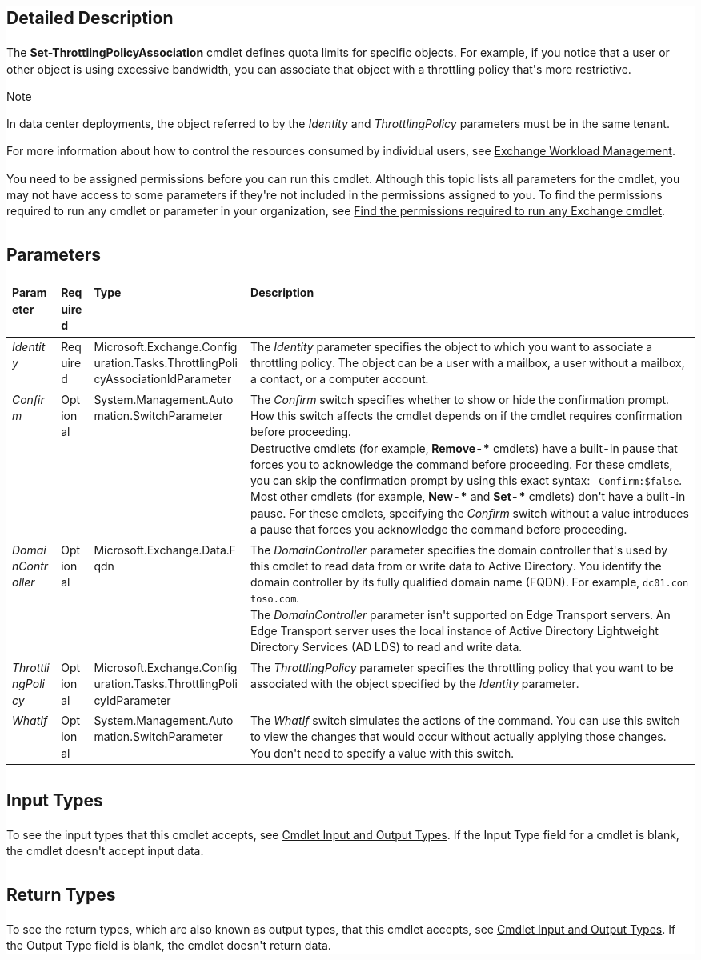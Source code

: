 ## Detailed Description
<a name="DetailedDescription"> </a>

The **Set-ThrottlingPolicyAssociation** cmdlet defines quota limits for specific objects. For example, if you notice that a user or other object is using excessive bandwidth, you can associate that object with a throttling policy that's more restrictive.
  
> [!NOTE]
> In data center deployments, the object referred to by the _Identity_ and _ThrottlingPolicy_ parameters must be in the same tenant.
  
For more information about how to control the resources consumed by individual users, see [Exchange Workload Management](https://technet.microsoft.com/library/276740c4-bdb7-49f1-9470-ae6f2bfd65aa.aspx).
  
You need to be assigned permissions before you can run this cmdlet. Although this topic lists all parameters for the cmdlet, you may not have access to some parameters if they're not included in the permissions assigned to you. To find the permissions required to run any cmdlet or parameter in your organization, see [Find the permissions required to run any Exchange cmdlet](https://technet.microsoft.com/library/mt432940.aspx).
  
## Parameters
<a name="DetailedDescription"> </a>

|**Parameter**|**Required**|**Type**|**Description**|
|:-----|:-----|:-----|:-----|
| _Identity_ <br/> |Required  <br/> |Microsoft.Exchange.Configuration.Tasks.ThrottlingPolicyAssociationIdParameter  <br/> |The _Identity_ parameter specifies the object to which you want to associate a throttling policy. The object can be a user with a mailbox, a user without a mailbox, a contact, or a computer account. <br/> |
| _Confirm_ <br/> |Optional  <br/> |System.Management.Automation.SwitchParameter  <br/> | The _Confirm_ switch specifies whether to show or hide the confirmation prompt. How this switch affects the cmdlet depends on if the cmdlet requires confirmation before proceeding. <br/>  Destructive cmdlets (for example, **Remove-\*** cmdlets) have a built-in pause that forces you to acknowledge the command before proceeding. For these cmdlets, you can skip the confirmation prompt by using this exact syntax: `-Confirm:$false`.  <br/>  Most other cmdlets (for example, **New-\*** and **Set-\*** cmdlets) don't have a built-in pause. For these cmdlets, specifying the _Confirm_ switch without a value introduces a pause that forces you acknowledge the command before proceeding. <br/> |
| _DomainController_ <br/> |Optional  <br/> |Microsoft.Exchange.Data.Fqdn  <br/> |The _DomainController_ parameter specifies the domain controller that's used by this cmdlet to read data from or write data to Active Directory. You identify the domain controller by its fully qualified domain name (FQDN). For example, `dc01.contoso.com`.  <br/> The _DomainController_ parameter isn't supported on Edge Transport servers. An Edge Transport server uses the local instance of Active Directory Lightweight Directory Services (AD LDS) to read and write data. <br/> |
| _ThrottlingPolicy_ <br/> |Optional  <br/> |Microsoft.Exchange.Configuration.Tasks.ThrottlingPolicyIdParameter  <br/> |The _ThrottlingPolicy_ parameter specifies the throttling policy that you want to be associated with the object specified by the _Identity_ parameter. <br/> |
| _WhatIf_ <br/> |Optional  <br/> |System.Management.Automation.SwitchParameter  <br/> |The _WhatIf_ switch simulates the actions of the command. You can use this switch to view the changes that would occur without actually applying those changes. You don't need to specify a value with this switch. <br/> |
   
## Input Types
<a name="InputTypes"> </a>

To see the input types that this cmdlet accepts, see [Cmdlet Input and Output Types](http://go.microsoft.com/fwlink/p/?linkId=616387). If the Input Type field for a cmdlet is blank, the cmdlet doesn't accept input data. 
  
## Return Types
<a name="ReturnTypes"> </a>

To see the return types, which are also known as output types, that this cmdlet accepts, see [Cmdlet Input and Output Types](http://go.microsoft.com/fwlink/p/?linkId=616387). If the Output Type field is blank, the cmdlet doesn't return data. 
  

